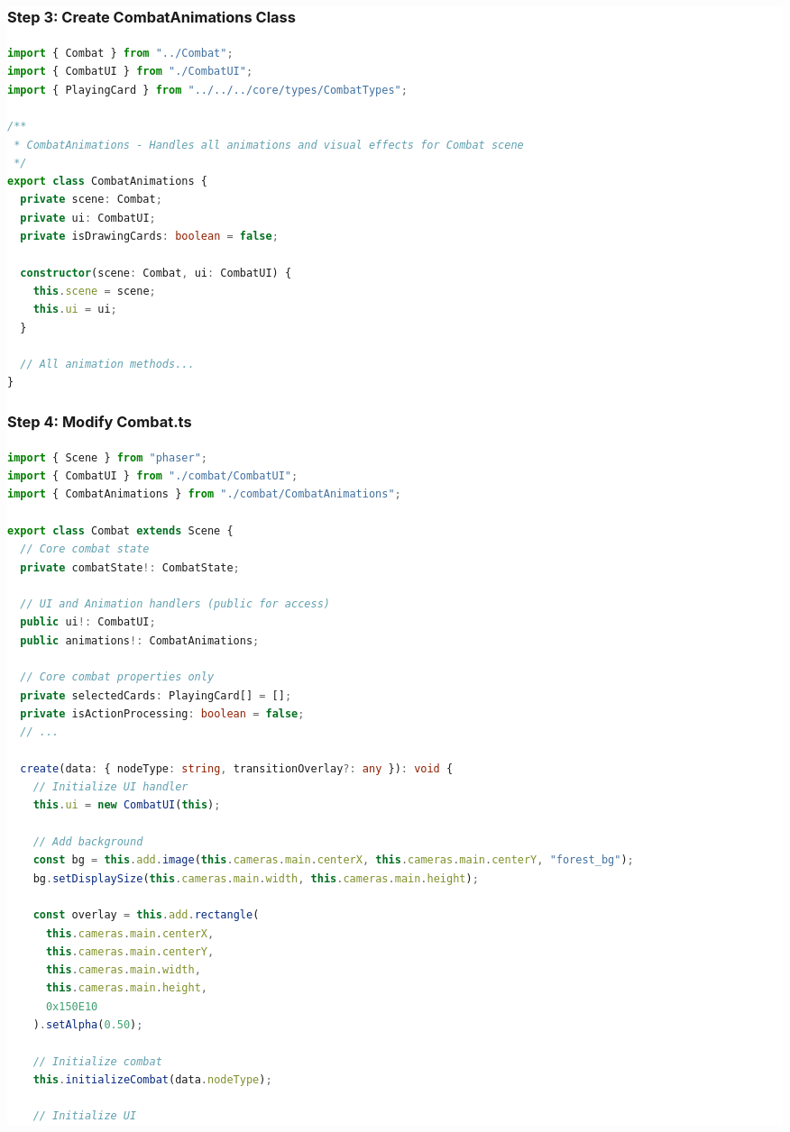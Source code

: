 ### Step 3: Create CombatAnimations Class

```typescript
import { Combat } from "../Combat";
import { CombatUI } from "./CombatUI";
import { PlayingCard } from "../../../core/types/CombatTypes";

/**
 * CombatAnimations - Handles all animations and visual effects for Combat scene
 */
export class CombatAnimations {
  private scene: Combat;
  private ui: CombatUI;
  private isDrawingCards: boolean = false;
  
  constructor(scene: Combat, ui: CombatUI) {
    this.scene = scene;
    this.ui = ui;
  }
  
  // All animation methods...
}
```

### Step 4: Modify Combat.ts

```typescript
import { Scene } from "phaser";
import { CombatUI } from "./combat/CombatUI";
import { CombatAnimations } from "./combat/CombatAnimations";

export class Combat extends Scene {
  // Core combat state
  private combatState!: CombatState;
  
  // UI and Animation handlers (public for access)
  public ui!: CombatUI;
  public animations!: CombatAnimations;
  
  // Core combat properties only
  private selectedCards: PlayingCard[] = [];
  private isActionProcessing: boolean = false;
  // ...
  
  create(data: { nodeType: string, transitionOverlay?: any }): void {
    // Initialize UI handler
    this.ui = new CombatUI(this);
    
    // Add background
    const bg = this.add.image(this.cameras.main.centerX, this.cameras.main.centerY, "forest_bg");
    bg.setDisplaySize(this.cameras.main.width, this.cameras.main.height);
    
    const overlay = this.add.rectangle(
      this.cameras.main.centerX, 
      this.cameras.main.centerY, 
      this.cameras.main.width, 
      this.cameras.main.height, 
      0x150E10
    ).setAlpha(0.50);
    
    // Initialize combat
    this.initializeCombat(data.nodeType);
    
    // Initialize UI
```